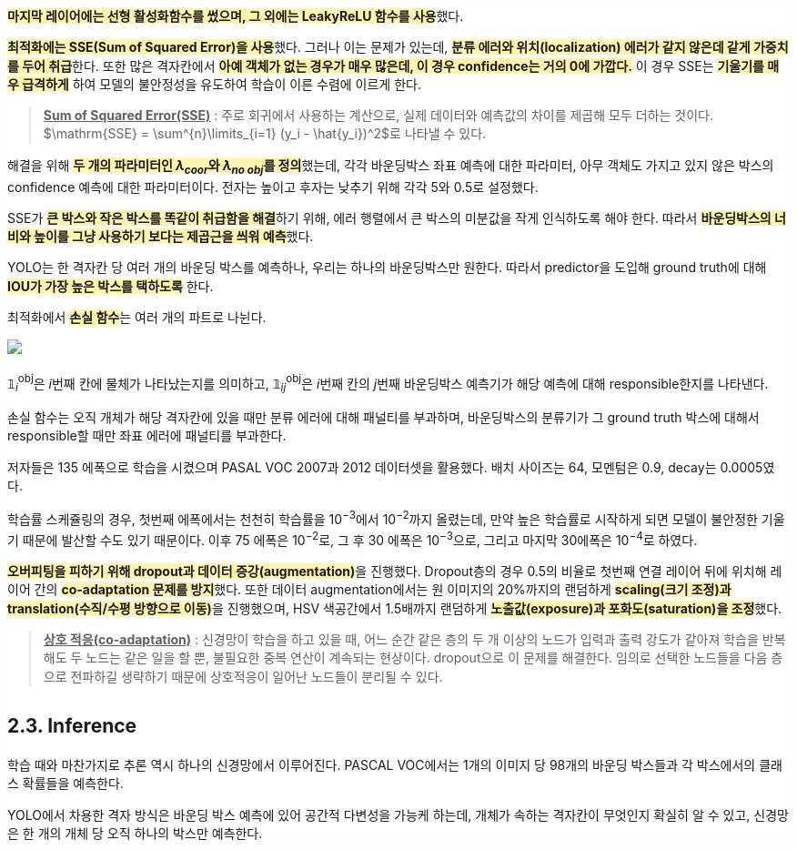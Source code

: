 <span style="background-color: #fff5b1">**마지막 레이어에는 선형 활성화함수를 썼으며, 그 외에는 LeakyReLU 함수를 사용**</span>했다. 

<span style="background-color: #fff5b1">**최적화에는 SSE(Sum of Squared Error)을 사용**</span>했다. 그러나 이는 문제가 있는데, <span style="background-color: #fff5b1">**분류 에러와 위치(localization) 에러가 같지 않은데 같게 가중치를 두어 취급**</span>한다. 또한 많은 격자칸에서 <span style="background-color: #fff5b1">**아예 객체가 없는 경우가 매우 많은데, 이 경우 confidence는 거의 0에 가깝다.**</span> 이 경우 SSE는 <span style="background-color: #fff5b1">**기울기를 매우 급격하게**</span> 하여 모델의 불안정성을 유도하여 학습이 이른 수렴에 이르게 한다. 

  > <u>**Sum of Squared Error(SSE)**</u> : 
주로 회귀에서 사용하는 계산으로, 실제 데이터와 예측값의 차이를 제곱해 모두 더하는 것이다.
$\mathrm{SSE} = \sum^{n}\limits_{i=1} (y_i - \hat{y_i})^2$로 나타낼 수 있다.
> 

해결을 위해 <span style="background-color: #fff5b1">**두 개의 파라미터인 $\lambda_{coor}$와 $\lambda_{no\ obj}$를 정의**</span>했는데, 각각 바운딩박스 좌표 예측에 대한 파라미터, 아무 객체도 가지고 있지 않은 박스의 confidence 예측에 대한 파라미터이다. 전자는 높이고 후자는 낮추기 위해 각각 5와 0.5로 설정했다.

SSE가 <span style="background-color: #fff5b1">**큰 박스와 작은 박스를 똑같이 취급함을 해결**</span>하기 위해, 에러 행렬에서 큰 박스의 미분값을 작게 인식하도록 해야 한다. 따라서 <span style="background-color: #fff5b1">**바운딩박스의 너비와 높이를 그냥 사용하기 보다는 제곱근을 씌워 예측**</span>했다.

YOLO는 한 격자칸 당 여러 개의 바운딩 박스를 예측하나, 우리는 하나의 바운딩박스만 원한다. 따라서 predictor을 도입해 ground truth에 대해 <span style="background-color: #fff5b1">**IOU가 가장 높은 박스를 택하도록**</span> 한다.

최적화에서 <span style="background-color: #fff5b1">**손실 함수**</span>는 여러 개의 파트로 나뉜다.

![](../assets/images/paper_review/2022-05-04-06.png)


𝟙$^{\mathrm {obj}}_{i}$은 $i$번째 칸에 물체가 나타났는지를 의미하고, 𝟙$^{\mathrm {obj}}_{ij}$은 $i$번째 칸의 $j$번째 바운딩박스 예측기가 해당 예측에 대해 responsible한지를 나타낸다.

손실 함수는 오직 개체가 해당 격자칸에 있을 때만 분류 에러에 대해 패널티를 부과하며, 바운딩박스의 분류기가 그 ground truth 박스에 대해서 responsible할 때만 좌표 에러에 패널티를 부과한다.

저자들은 135 에폭으로 학습을 시켰으며 PASAL VOC 2007과 2012 데이터셋을 활용했다. 배치 사이즈는 64, 모멘텀은 0.9, decay는 0.0005였다.

학습률 스케쥴링의 경우, 첫번째 에폭에서는 천천히 학습률을 $10^{-3}$에서 $10^{-2}$까지 올렸는데, 만약 높은 학습률로 시작하게 되면 모델이 불안정한 기울기 때문에 발산할 수도 있기 때문이다. 이후 75 에폭은 $10^{-2}$로, 그 후 30 에폭은 $10^{-3}$으로, 그리고 마지막 30에폭은 $10^{-4}$로 하였다.

<span style="background-color: #fff5b1">**오버피팅을 피하기 위해 dropout과 데이터 증강(augmentation)**</span>을 진행했다. Dropout층의 경우 0.5의 비율로 첫번째 연결 레이어 뒤에 위치해 레이어 간의 <span style="background-color: #fff5b1">**co-adaptation 문제를 방지**</span>했다. 또한 데이터 augmentation에서는 원 이미지의 20%까지의 랜덤하게 <span style="background-color: #fff5b1">**scaling(크기 조정)과 translation(수직/수평 방향으로 이동)**</span>을 진행했으며, HSV 색공간에서 1.5배까지 랜덤하게 <span style="background-color: #fff5b1">**노출값(exposure)과 포화도(saturation)을 조정**</span>했다.

  > <u>**상호 적응(co-adaptation)**</u> : 
신경망이 학습을 하고 있을 때, 어느 순간 같은 층의 두 개 이상의 노드가 입력과 출력 강도가 같아져 학습을 반복해도 두 노드는 같은 일을 할 뿐, 불필요한 중복 연산이 계속되는 현상이다.
dropout으로 이 문제를 해결한다. 임의로 선택한 노드들을 다음 층으로 전파하길 생략하기 때문에 상호적응이 일어난 노드들이 분리될 수 있다.

## 2.3. Inference

학습 때와 마찬가지로 추론 역시 하나의 신경망에서 이루어진다. PASCAL VOC에서는 1개의 이미지 당 98개의 바운딩 박스들과 각 박스에서의 클래스 확률들을 예측한다.

YOLO에서 차용한 격자 방식은 바운딩 박스 예측에 있어 공간적 다변성을 가능케 하는데, 개체가 속하는 격자칸이 무엇인지 확실히 알 수 있고, 신경망은 한 개의 개체 당 오직 하나의 박스만 예측한다.
